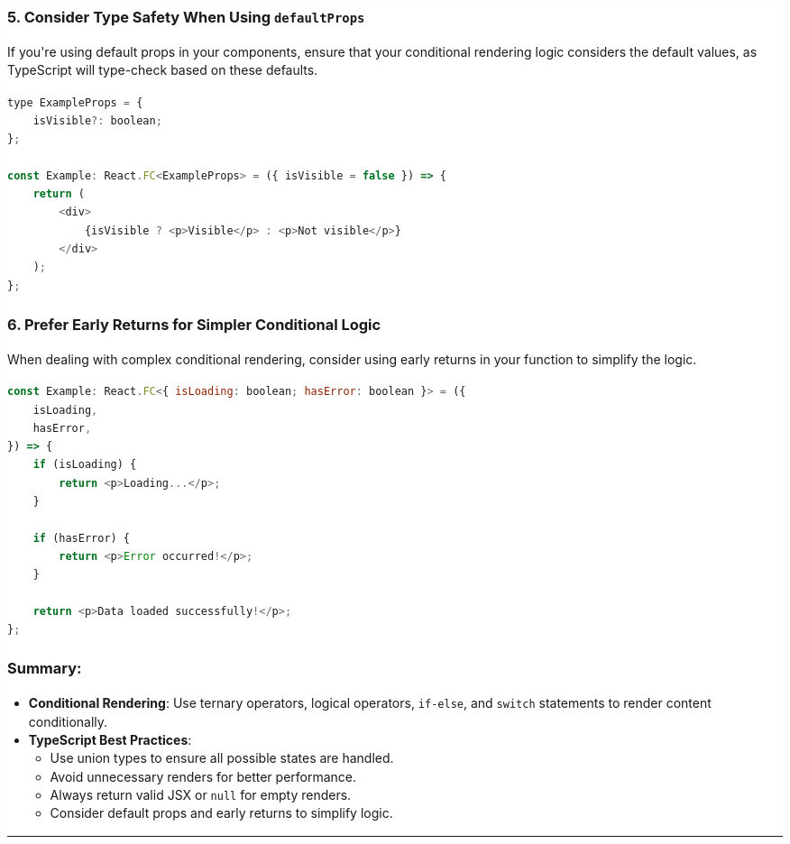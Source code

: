 ### 5. Consider Type Safety When Using `defaultProps`

If you're using default props in your components, ensure that your conditional rendering logic considers the default values, as TypeScript will type-check based on these defaults.

```javascript
type ExampleProps = {
    isVisible?: boolean;
};

const Example: React.FC<ExampleProps> = ({ isVisible = false }) => {
    return (
        <div>
            {isVisible ? <p>Visible</p> : <p>Not visible</p>}
        </div>
    );
};
```

### 6. Prefer Early Returns for Simpler Conditional Logic

When dealing with complex conditional rendering, consider using early returns in your function to simplify the logic.

```javascript
const Example: React.FC<{ isLoading: boolean; hasError: boolean }> = ({
    isLoading,
    hasError,
}) => {
    if (isLoading) {
        return <p>Loading...</p>;
    }

    if (hasError) {
        return <p>Error occurred!</p>;
    }

    return <p>Data loaded successfully!</p>;
};
```

### Summary:

- **Conditional Rendering**: Use ternary operators, logical operators, `if-else`, and `switch` statements to render content conditionally.
- **TypeScript Best Practices**:
    - Use union types to ensure all possible states are handled.
    - Avoid unnecessary renders for better performance.
    - Always return valid JSX or `null` for empty renders.
    - Consider default props and early returns to simplify logic.

---

